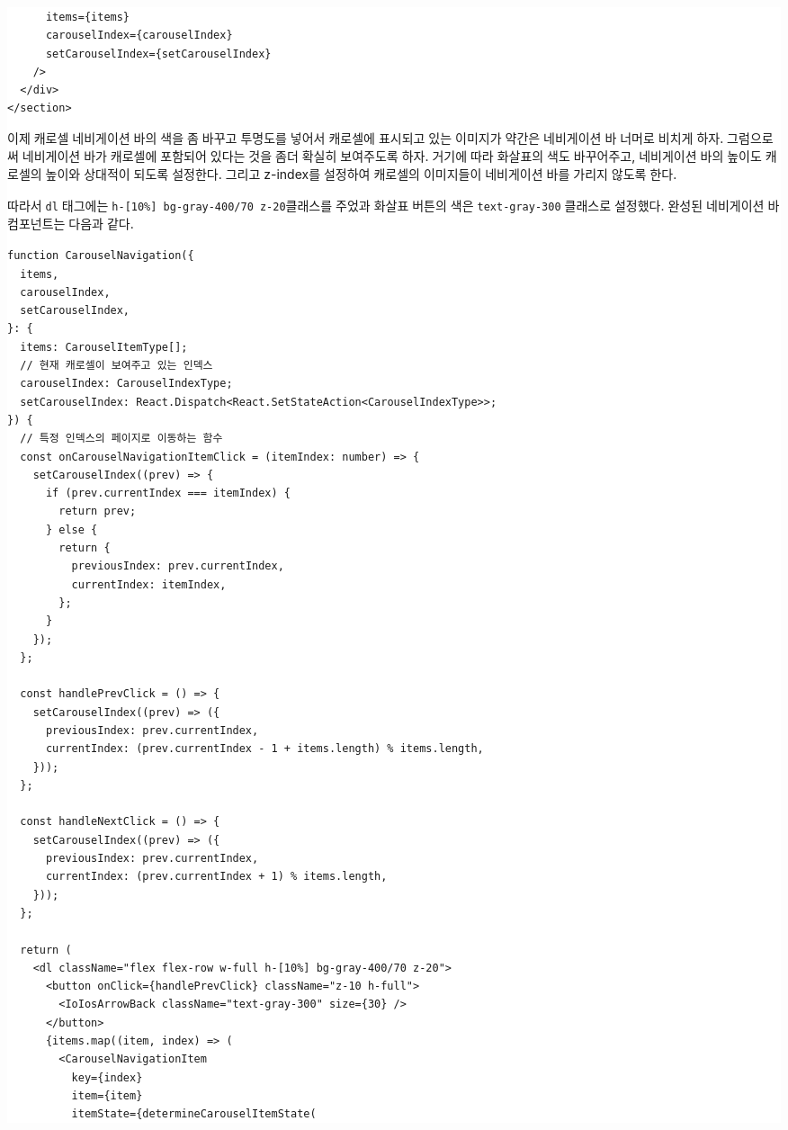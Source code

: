 ```tsx
      items={items}
      carouselIndex={carouselIndex}
      setCarouselIndex={setCarouselIndex}
    />
  </div>
</section>
```

이제 캐로셀 네비게이션 바의 색을 좀 바꾸고 투명도를 넣어서 캐로셀에 표시되고 있는 이미지가 약간은 네비게이션 바 너머로 비치게 하자. 그럼으로써 네비게이션 바가 캐로셀에 포함되어 있다는 것을 좀더 확실히 보여주도록 하자. 거기에 따라 화살표의 색도 바꾸어주고, 네비게이션 바의 높이도 캐로셀의 높이와 상대적이 되도록 설정한다. 그리고 z-index를 설정하여 캐로셀의 이미지들이 네비게이션 바를 가리지 않도록 한다.

따라서 `dl` 태그에는 `h-[10%] bg-gray-400/70 z-20`클래스를 주었과 화살표 버튼의 색은 `text-gray-300` 클래스로 설정했다. 완성된 네비게이션 바 컴포넌트는 다음과 같다.

```tsx
function CarouselNavigation({
  items,
  carouselIndex,
  setCarouselIndex,
}: {
  items: CarouselItemType[];
  // 현재 캐로셀이 보여주고 있는 인덱스
  carouselIndex: CarouselIndexType;
  setCarouselIndex: React.Dispatch<React.SetStateAction<CarouselIndexType>>;
}) {
  // 특정 인덱스의 페이지로 이동하는 함수
  const onCarouselNavigationItemClick = (itemIndex: number) => {
    setCarouselIndex((prev) => {
      if (prev.currentIndex === itemIndex) {
        return prev;
      } else {
        return {
          previousIndex: prev.currentIndex,
          currentIndex: itemIndex,
        };
      }
    });
  };

  const handlePrevClick = () => {
    setCarouselIndex((prev) => ({
      previousIndex: prev.currentIndex,
      currentIndex: (prev.currentIndex - 1 + items.length) % items.length,
    }));
  };

  const handleNextClick = () => {
    setCarouselIndex((prev) => ({
      previousIndex: prev.currentIndex,
      currentIndex: (prev.currentIndex + 1) % items.length,
    }));
  };

  return (
    <dl className="flex flex-row w-full h-[10%] bg-gray-400/70 z-20">
      <button onClick={handlePrevClick} className="z-10 h-full">
        <IoIosArrowBack className="text-gray-300" size={30} />
      </button>
      {items.map((item, index) => (
        <CarouselNavigationItem
          key={index}
          item={item}
          itemState={determineCarouselItemState(
```